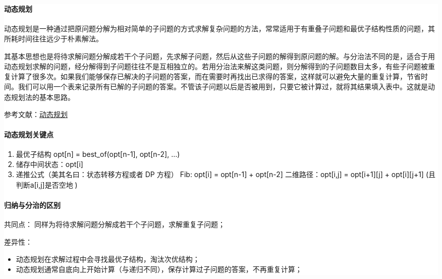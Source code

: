 #### 动态规划

动态规划是一种通过把原问题分解为相对简单的子问题的方式求解复杂问题的方法，常常适用于有重叠子问题和最优子结构性质的问题，其所耗时间往往远少于朴素解法。

其基本思想也是将待求解问题分解成若干个子问题，先求解子问题，然后从这些子问题的解得到原问题的解。与分治法不同的是，适合于用动态规划求解的问题，经分解得到子问题往往不是互相独立的。若用分治法来解这类问题，则分解得到的子问题数目太多，有些子问题被重复计算了很多次。如果我们能够保存已解决的子问题的答案，而在需要时再找出已求得的答案，这样就可以避免大量的重复计算，节省时间。我们可以用一个表来记录所有已解的子问题的答案。不管该子问题以后是否被用到，只要它被计算过，就将其结果填入表中。这就是动态规划法的基本思路。

参考文献：[动态规划]([https://baike.baidu.com/item/%E5%8A%A8%E6%80%81%E8%A7%84%E5%88%92/529408?fr=aladdin](https://baike.baidu.com/item/动态规划/529408?fr=aladdin))



#### 动态规划关键点

1. 最优子结构 opt[n] = best_of(opt[n-1], opt[n-2], …)
2. 储存中间状态：opt[i]  
3. 递推公式（美其名曰：状态转移方程或者 DP 方程）
Fib: opt[i] = opt[n-1] + opt[n-2]
二维路径：opt[i,j] = opt[i+1][j] + opt[i][j+1] (且判断a[i,j]是否空地 )



#### 归纳与分治的区别

共同点： 同样为将待求解问题分解成若干个子问题，求解重复子问题；

差异性：

- 动态规划在求解过程中会寻找最优子结构，淘汰次优结构；
- 动态规划通常自底向上开始计算（与递归不同），保存计算过子问题的答案，不再重复计算；

